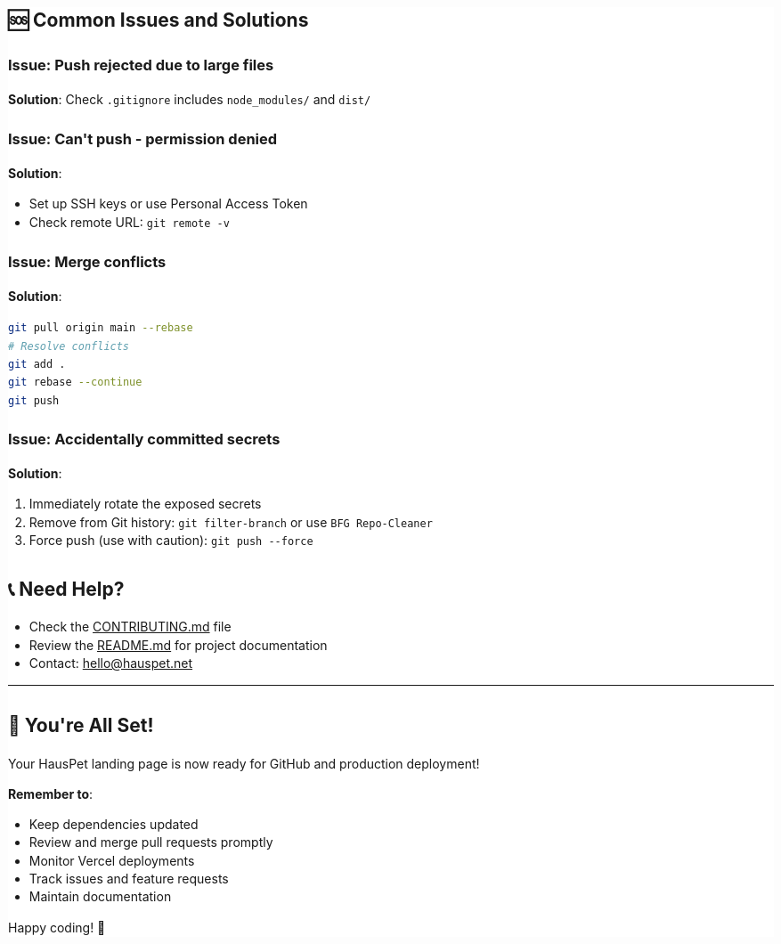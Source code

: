 ## 🆘 Common Issues and Solutions

### Issue: Push rejected due to large files
**Solution**: Check `.gitignore` includes `node_modules/` and `dist/`

### Issue: Can't push - permission denied
**Solution**: 
- Set up SSH keys or use Personal Access Token
- Check remote URL: `git remote -v`

### Issue: Merge conflicts
**Solution**:
```bash
git pull origin main --rebase
# Resolve conflicts
git add .
git rebase --continue
git push
```

### Issue: Accidentally committed secrets
**Solution**:
1. Immediately rotate the exposed secrets
2. Remove from Git history: `git filter-branch` or use `BFG Repo-Cleaner`
3. Force push (use with caution): `git push --force`

## 📞 Need Help?

- Check the [CONTRIBUTING.md](CONTRIBUTING.md) file
- Review the [README.md](README.md) for project documentation
- Contact: hello@hauspet.net

---

## 🎉 You're All Set!

Your HausPet landing page is now ready for GitHub and production deployment!

**Remember to**:
- Keep dependencies updated
- Review and merge pull requests promptly
- Monitor Vercel deployments
- Track issues and feature requests
- Maintain documentation

Happy coding! 🐾

